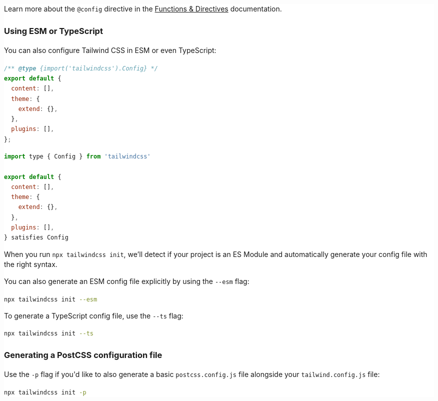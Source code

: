 Learn more about the `@config` directive in the [Functions & Directives](/docs/functions-and-directives#config) documentation.

### Using ESM or TypeScript

You can also configure Tailwind CSS in ESM or even TypeScript:

<SnippetGroup>

```js
/** @type {import('tailwindcss').Config} */
export default {
  content: [],
  theme: {
    extend: {},
  },
  plugins: [],
};
```

```js
import type { Config } from 'tailwindcss'

export default {
  content: [],
  theme: {
    extend: {},
  },
  plugins: [],
} satisfies Config
```

</SnippetGroup>

When you run `npx tailwindcss init`, we’ll detect if your project is an ES Module and automatically generate your config file with the right syntax.

You can also generate an ESM config file explicitly by using the `--esm` flag:

```sh
npx tailwindcss init --esm
```

To generate a TypeScript config file, use the `--ts` flag:

```sh
npx tailwindcss init --ts
```

### Generating a PostCSS configuration file

Use the `-p` flag if you'd like to also generate a basic `postcss.config.js` file alongside your `tailwind.config.js` file:

```sh
npx tailwindcss init -p
```
